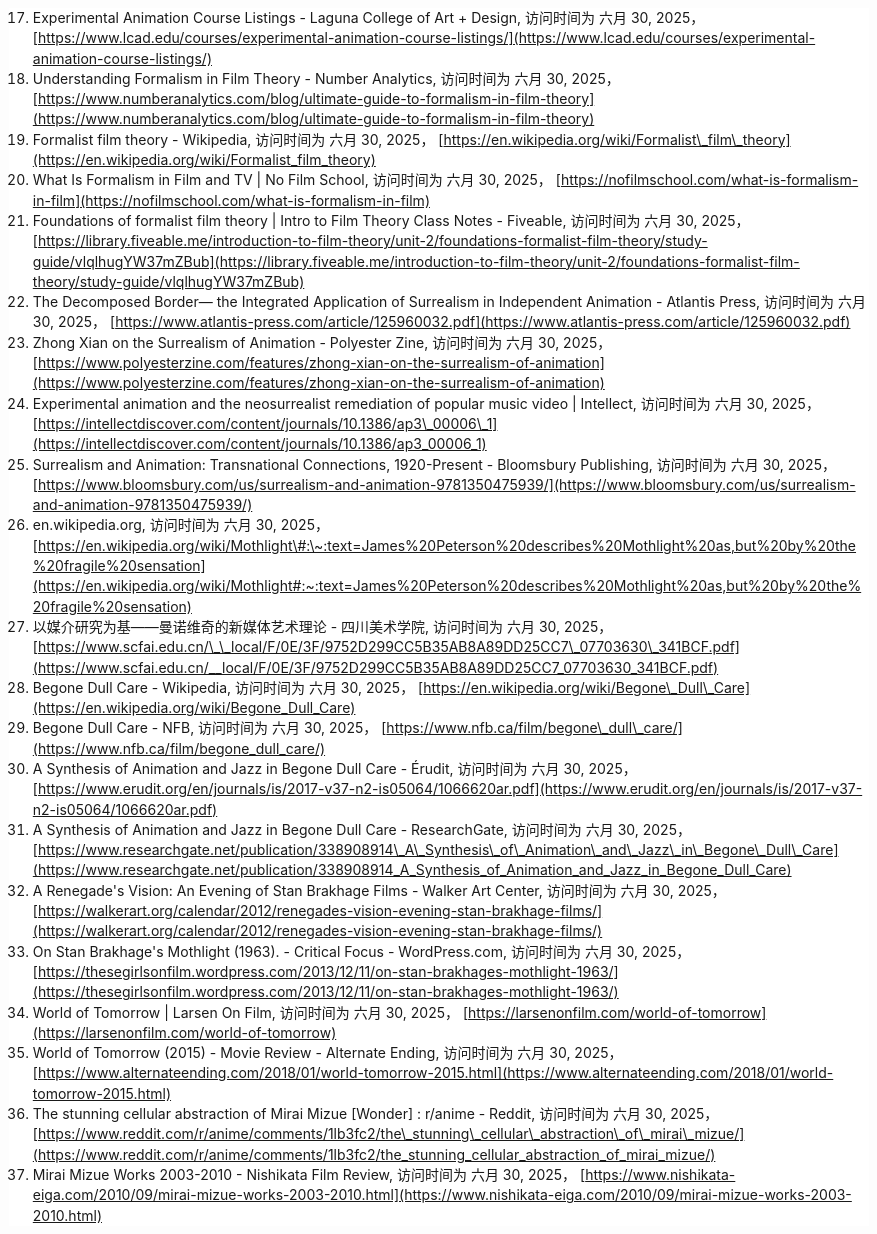 17. Experimental Animation Course Listings \- Laguna College of Art \+ Design, 访问时间为 六月 30, 2025， [https://www.lcad.edu/courses/experimental-animation-course-listings/](https://www.lcad.edu/courses/experimental-animation-course-listings/)  
18. Understanding Formalism in Film Theory \- Number Analytics, 访问时间为 六月 30, 2025， [https://www.numberanalytics.com/blog/ultimate-guide-to-formalism-in-film-theory](https://www.numberanalytics.com/blog/ultimate-guide-to-formalism-in-film-theory)  
19. Formalist film theory \- Wikipedia, 访问时间为 六月 30, 2025， [https://en.wikipedia.org/wiki/Formalist\_film\_theory](https://en.wikipedia.org/wiki/Formalist_film_theory)  
20. What Is Formalism in Film and TV | No Film School, 访问时间为 六月 30, 2025， [https://nofilmschool.com/what-is-formalism-in-film](https://nofilmschool.com/what-is-formalism-in-film)  
21. Foundations of formalist film theory | Intro to Film Theory Class Notes \- Fiveable, 访问时间为 六月 30, 2025， [https://library.fiveable.me/introduction-to-film-theory/unit-2/foundations-formalist-film-theory/study-guide/vlqlhugYW37mZBub](https://library.fiveable.me/introduction-to-film-theory/unit-2/foundations-formalist-film-theory/study-guide/vlqlhugYW37mZBub)  
22. The Decomposed Border— the Integrated Application of Surrealism in Independent Animation \- Atlantis Press, 访问时间为 六月 30, 2025， [https://www.atlantis-press.com/article/125960032.pdf](https://www.atlantis-press.com/article/125960032.pdf)  
23. Zhong Xian on the Surrealism of Animation \- Polyester Zine, 访问时间为 六月 30, 2025， [https://www.polyesterzine.com/features/zhong-xian-on-the-surrealism-of-animation](https://www.polyesterzine.com/features/zhong-xian-on-the-surrealism-of-animation)  
24. Experimental animation and the neosurrealist remediation of popular music video | Intellect, 访问时间为 六月 30, 2025， [https://intellectdiscover.com/content/journals/10.1386/ap3\_00006\_1](https://intellectdiscover.com/content/journals/10.1386/ap3_00006_1)  
25. Surrealism and Animation: Transnational Connections, 1920-Present \- Bloomsbury Publishing, 访问时间为 六月 30, 2025， [https://www.bloomsbury.com/us/surrealism-and-animation-9781350475939/](https://www.bloomsbury.com/us/surrealism-and-animation-9781350475939/)  
26. en.wikipedia.org, 访问时间为 六月 30, 2025， [https://en.wikipedia.org/wiki/Mothlight\#:\~:text=James%20Peterson%20describes%20Mothlight%20as,but%20by%20the%20fragile%20sensation](https://en.wikipedia.org/wiki/Mothlight#:~:text=James%20Peterson%20describes%20Mothlight%20as,but%20by%20the%20fragile%20sensation)  
27. 以媒介研究为基——曼诺维奇的新媒体艺术理论 \- 四川美术学院, 访问时间为 六月 30, 2025， [https://www.scfai.edu.cn/\_\_local/F/0E/3F/9752D299CC5B35AB8A89DD25CC7\_07703630\_341BCF.pdf](https://www.scfai.edu.cn/__local/F/0E/3F/9752D299CC5B35AB8A89DD25CC7_07703630_341BCF.pdf)  
28. Begone Dull Care \- Wikipedia, 访问时间为 六月 30, 2025， [https://en.wikipedia.org/wiki/Begone\_Dull\_Care](https://en.wikipedia.org/wiki/Begone_Dull_Care)  
29. Begone Dull Care \- NFB, 访问时间为 六月 30, 2025， [https://www.nfb.ca/film/begone\_dull\_care/](https://www.nfb.ca/film/begone_dull_care/)  
30. A Synthesis of Animation and Jazz in Begone Dull Care \- Érudit, 访问时间为 六月 30, 2025， [https://www.erudit.org/en/journals/is/2017-v37-n2-is05064/1066620ar.pdf](https://www.erudit.org/en/journals/is/2017-v37-n2-is05064/1066620ar.pdf)  
31. A Synthesis of Animation and Jazz in Begone Dull Care \- ResearchGate, 访问时间为 六月 30, 2025， [https://www.researchgate.net/publication/338908914\_A\_Synthesis\_of\_Animation\_and\_Jazz\_in\_Begone\_Dull\_Care](https://www.researchgate.net/publication/338908914_A_Synthesis_of_Animation_and_Jazz_in_Begone_Dull_Care)  
32. A Renegade's Vision: An Evening of Stan Brakhage Films \- Walker Art Center, 访问时间为 六月 30, 2025， [https://walkerart.org/calendar/2012/renegades-vision-evening-stan-brakhage-films/](https://walkerart.org/calendar/2012/renegades-vision-evening-stan-brakhage-films/)  
33. On Stan Brakhage's Mothlight (1963). \- Critical Focus \- WordPress.com, 访问时间为 六月 30, 2025， [https://thesegirlsonfilm.wordpress.com/2013/12/11/on-stan-brakhages-mothlight-1963/](https://thesegirlsonfilm.wordpress.com/2013/12/11/on-stan-brakhages-mothlight-1963/)  
34. World of Tomorrow | Larsen On Film, 访问时间为 六月 30, 2025， [https://larsenonfilm.com/world-of-tomorrow](https://larsenonfilm.com/world-of-tomorrow)  
35. World of Tomorrow (2015) \- Movie Review \- Alternate Ending, 访问时间为 六月 30, 2025， [https://www.alternateending.com/2018/01/world-tomorrow-2015.html](https://www.alternateending.com/2018/01/world-tomorrow-2015.html)  
36. The stunning cellular abstraction of Mirai Mizue \[Wonder\] : r/anime \- Reddit, 访问时间为 六月 30, 2025， [https://www.reddit.com/r/anime/comments/1lb3fc2/the\_stunning\_cellular\_abstraction\_of\_mirai\_mizue/](https://www.reddit.com/r/anime/comments/1lb3fc2/the_stunning_cellular_abstraction_of_mirai_mizue/)  
37. Mirai Mizue Works 2003-2010 \- Nishikata Film Review, 访问时间为 六月 30, 2025， [https://www.nishikata-eiga.com/2010/09/mirai-mizue-works-2003-2010.html](https://www.nishikata-eiga.com/2010/09/mirai-mizue-works-2003-2010.html)  